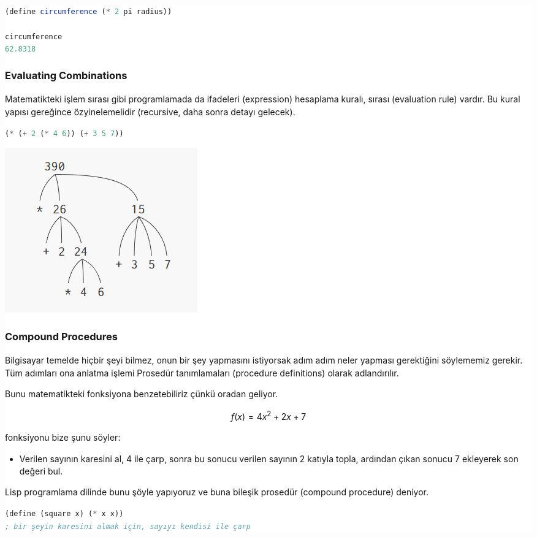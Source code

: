 ```scheme
(define circumference (* 2 pi radius))

circumference
62.8318
```

### Evaluating Combinations

Matematikteki işlem sırası gibi programlamada da ifadeleri (expression) hesaplama kuralı, sırası (evaluation rule) vardır. Bu kural yapısı gereğince özyinelemelidir (recursive, daha sonra detayı gelecek). 

 

```scheme
(* (+ 2 (* 4 6)) (+ 3 5 7))

```

![Untitled](Chapter01/Untitled%201.png)

### Compound Procedures

Bilgisayar temelde hiçbir şeyi bilmez, onun bir şey yapmasını istiyorsak adım adım neler yapması gerektiğini söylememiz gerekir. Tüm adımları ona anlatma işlemi Prosedür tanımlamaları (procedure definitions) olarak adlandırılır. 

Bunu matematikteki fonksiyona benzetebiliriz çünkü oradan geliyor. 

$$
f(x) = 4x^2+2x+7
$$

 fonksiyonu bize şunu söyler: 

- Verilen sayının karesini al, 4 ile çarp, sonra bu sonucu verilen sayının 2 katıyla topla, ardından çıkan sonucu 7 ekleyerek son değeri bul.

Lisp programlama dilinde bunu şöyle yapıyoruz ve buna bileşik prosedür (compound procedure) deniyor. 

```scheme
(define (square x) (* x x))
; bir şeyin karesini almak için, sayıyı kendisi ile çarp 
```
